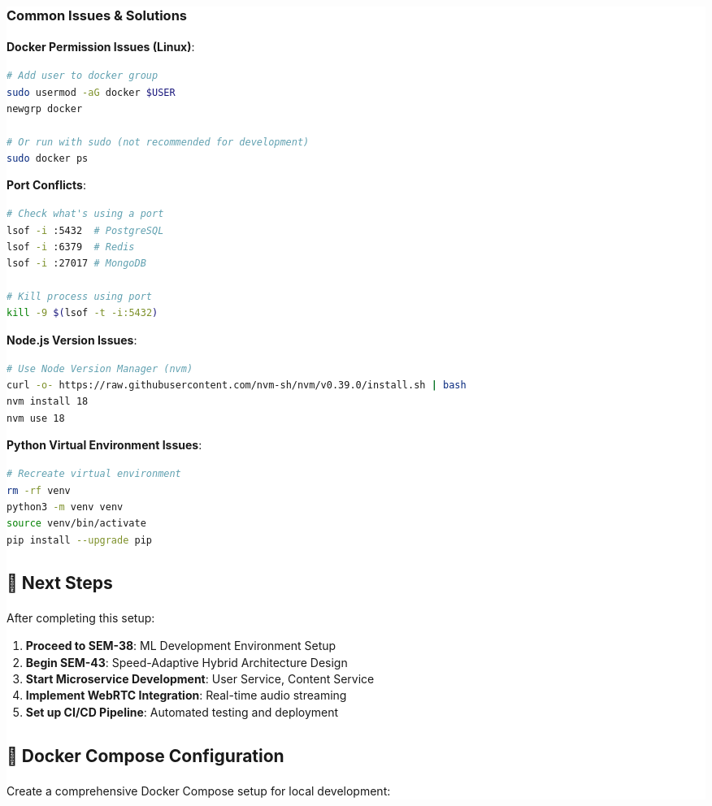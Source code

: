 ### Common Issues & Solutions

**Docker Permission Issues (Linux)**:
```bash
# Add user to docker group
sudo usermod -aG docker $USER
newgrp docker

# Or run with sudo (not recommended for development)
sudo docker ps
```

**Port Conflicts**:
```bash
# Check what's using a port
lsof -i :5432  # PostgreSQL
lsof -i :6379  # Redis
lsof -i :27017 # MongoDB

# Kill process using port
kill -9 $(lsof -t -i:5432)
```

**Node.js Version Issues**:
```bash
# Use Node Version Manager (nvm)
curl -o- https://raw.githubusercontent.com/nvm-sh/nvm/v0.39.0/install.sh | bash
nvm install 18
nvm use 18
```

**Python Virtual Environment Issues**:
```bash
# Recreate virtual environment
rm -rf venv
python3 -m venv venv
source venv/bin/activate
pip install --upgrade pip
```

## 🎯 Next Steps

After completing this setup:

1. **Proceed to SEM-38**: ML Development Environment Setup
2. **Begin SEM-43**: Speed-Adaptive Hybrid Architecture Design
3. **Start Microservice Development**: User Service, Content Service
4. **Implement WebRTC Integration**: Real-time audio streaming
5. **Set up CI/CD Pipeline**: Automated testing and deployment

## 🔧 Docker Compose Configuration

Create a comprehensive Docker Compose setup for local development:
